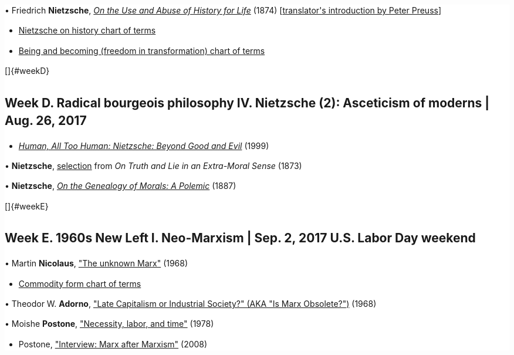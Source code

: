 • Friedrich **Nietzsche**, [*On the Use and Abuse of History for
Life*](http://records.viu.ca/~johnstoi/Nietzsche/history.htm) (1874)
[[translator's introduction by Peter
Preuss](file/readings/preuss_nietzschehistoryintro.pdf)]

* [Nietzsche on history chart of
terms](http://chriscutrone.platypus1917.org/wp-content/uploads/2011/12/ccutrone_nietzschehistory.png)

* [Being and becoming (freedom in transformation) chart of
terms](https://platypus1917.org/file/readings/cutrone_beingbecoming082217.pdf)



[]{#weekD}

## Week D. Radical bourgeois philosophy IV. Nietzsche (2): Asceticism of moderns | Aug. 26, 2017

* [*Human, All Too Human: Nietzsche: Beyond Good and
Evil*](http://www.youtube.com/watch?v=YfoswFXa-PA) (1999)

• **Nietzsche**,
[selection](file/readings/nietzsche_ontruthlie.pdf)
from *On Truth and Lie in an Extra-Moral Sense* (1873)

• **Nietzsche**, [*On the Genealogy of Morals: A
Polemic*](http://records.viu.ca/~johnstoi/nietzsche/genealogytofc.htm)
(1887)



[]{#weekE}

## Week E. 1960s New Left I. Neo-Marxism | Sep. 2, 2017 U.S. Labor Day weekend

• Martin **Nicolaus**, ["The unknown
Marx"](/file/readings/readings/nicolausmartin_unknownmarx_nlr48.pdf)
(1968)

* [Commodity form chart of
terms](/file/readings/commodityform111712.pdf)

• Theodor W. **Adorno**, ["Late Capitalism or Industrial Society?" (AKA
"Is Marx
Obsolete?")](/file/readings/readings/adorno_latecapitalism.pdf)
(1968)

• Moishe **Postone**, ["Necessity, labor, and
time"](/file/readings/readings/postone_necessitylabortimemarx1978.pdf)
(1978)

* Postone, ["Interview: Marx after
Marxism"](https://platypus1917.org/2008/03/01/marx-after-marxism-an-interview-with-moishe-postone/)
(2008)
